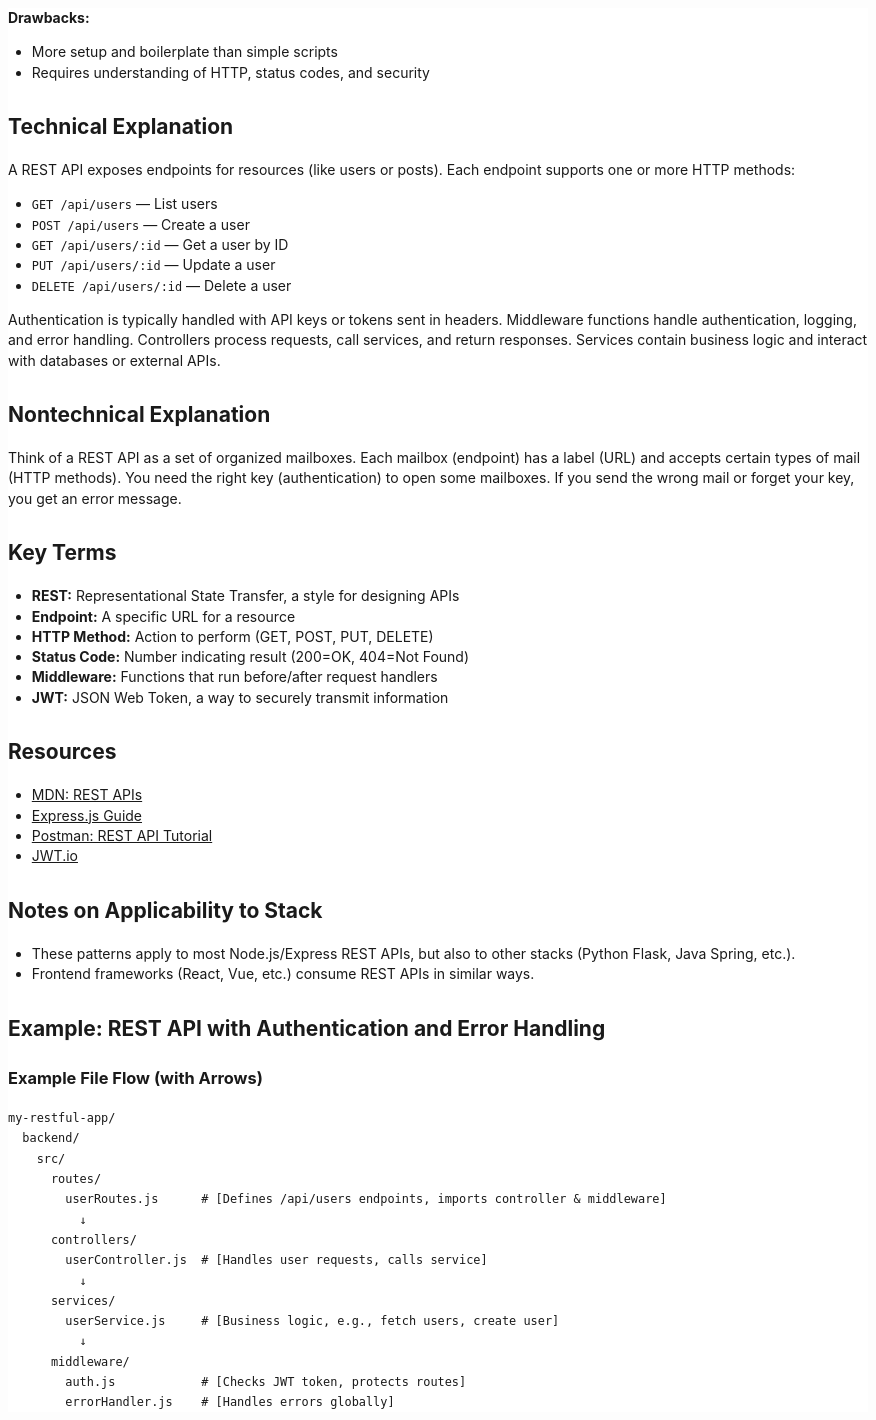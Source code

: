 **Drawbacks:**
- More setup and boilerplate than simple scripts
- Requires understanding of HTTP, status codes, and security

## Technical Explanation
A REST API exposes endpoints for resources (like users or posts). Each endpoint supports one or more HTTP methods:
- `GET /api/users` — List users
- `POST /api/users` — Create a user
- `GET /api/users/:id` — Get a user by ID
- `PUT /api/users/:id` — Update a user
- `DELETE /api/users/:id` — Delete a user

Authentication is typically handled with API keys or tokens sent in headers. Middleware functions handle authentication, logging, and error handling. Controllers process requests, call services, and return responses. Services contain business logic and interact with databases or external APIs.

## Nontechnical Explanation
Think of a REST API as a set of organized mailboxes. Each mailbox (endpoint) has a label (URL) and accepts certain types of mail (HTTP methods). You need the right key (authentication) to open some mailboxes. If you send the wrong mail or forget your key, you get an error message.

## Key Terms
- **REST:** Representational State Transfer, a style for designing APIs
- **Endpoint:** A specific URL for a resource
- **HTTP Method:** Action to perform (GET, POST, PUT, DELETE)
- **Status Code:** Number indicating result (200=OK, 404=Not Found)
- **Middleware:** Functions that run before/after request handlers
- **JWT:** JSON Web Token, a way to securely transmit information

## Resources
- [MDN: REST APIs](https://developer.mozilla.org/en-US/docs/Glossary/REST)
- [Express.js Guide](https://expressjs.com/en/guide/routing.html)
- [Postman: REST API Tutorial](https://learning.postman.com/docs/getting-started/introduction/)
- [JWT.io](https://jwt.io/)

## Notes on Applicability to Stack
- These patterns apply to most Node.js/Express REST APIs, but also to other stacks (Python Flask, Java Spring, etc.).
- Frontend frameworks (React, Vue, etc.) consume REST APIs in similar ways.

## Example: REST API with Authentication and Error Handling

### Example File Flow (with Arrows)
```
my-restful-app/
  backend/
    src/
      routes/
        userRoutes.js      # [Defines /api/users endpoints, imports controller & middleware]
          ↓
      controllers/
        userController.js  # [Handles user requests, calls service]
          ↓
      services/
        userService.js     # [Business logic, e.g., fetch users, create user]
          ↓
      middleware/
        auth.js            # [Checks JWT token, protects routes]
        errorHandler.js    # [Handles errors globally]
```